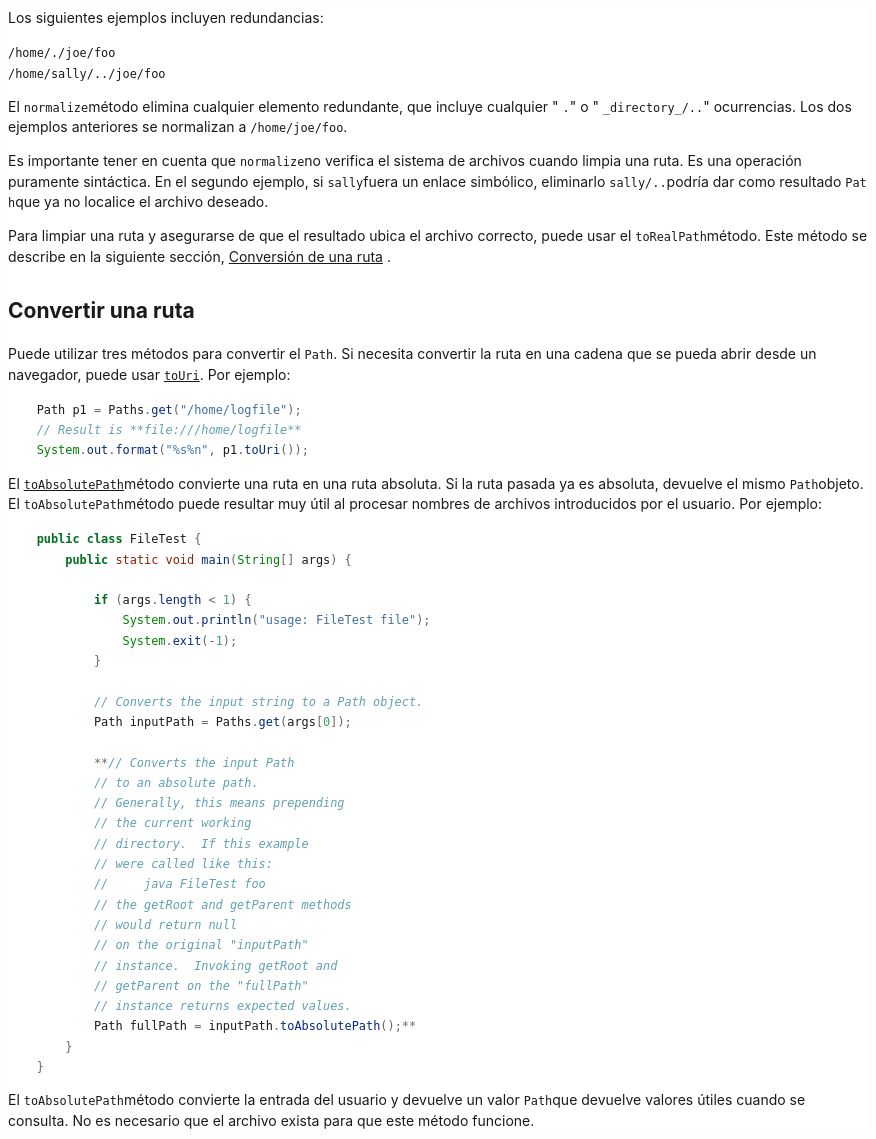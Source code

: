Los siguientes ejemplos incluyen redundancias:

    /home/./joe/foo
    /home/sally/../joe/foo

El `normalize`método elimina cualquier elemento redundante, que incluye cualquier " `.`" o " `_directory_/..`" ocurrencias. Los dos ejemplos anteriores se normalizan a `/home/joe/foo`.

Es importante tener en cuenta que `normalize`no verifica el sistema de archivos cuando limpia una ruta. Es una operación puramente sintáctica. En el segundo ejemplo, si `sally`fuera un enlace simbólico, eliminarlo `sally/..`podría dar como resultado `Path`que ya no localice el archivo deseado.

Para limpiar una ruta y asegurarse de que el resultado ubica el archivo correcto, puede usar el `toRealPath`método. Este método se describe en la siguiente sección, [Conversión de una ruta](https://docs.oracle.com/javase/tutorial/essential/io/pathOps.html#convert) .

## Convertir una ruta

Puede utilizar tres métodos para convertir el `Path`. Si necesita convertir la ruta en una cadena que se pueda abrir desde un navegador, puede usar [`toUri`](https://docs.oracle.com/javase/8/docs/api/java/nio/file/Path.html#toUri--). Por ejemplo:
```java
    Path p1 = Paths.get("/home/logfile");
    // Result is **file:///home/logfile**
    System.out.format("%s%n", p1.toUri());
```
El [`toAbsolutePath`](https://docs.oracle.com/javase/8/docs/api/java/nio/file/Path.html#toAbsolutePath--)método convierte una ruta en una ruta absoluta. Si la ruta pasada ya es absoluta, devuelve el mismo `Path`objeto. El `toAbsolutePath`método puede resultar muy útil al procesar nombres de archivos introducidos por el usuario. Por ejemplo:

```java
    public class FileTest {
        public static void main(String[] args) {
    
            if (args.length < 1) {
                System.out.println("usage: FileTest file");
                System.exit(-1);
            }
    
            // Converts the input string to a Path object.
            Path inputPath = Paths.get(args[0]);
    
            **// Converts the input Path
            // to an absolute path.
            // Generally, this means prepending
            // the current working
            // directory.  If this example
            // were called like this:
            //     java FileTest foo
            // the getRoot and getParent methods
            // would return null
            // on the original "inputPath"
            // instance.  Invoking getRoot and
            // getParent on the "fullPath"
            // instance returns expected values.
            Path fullPath = inputPath.toAbsolutePath();**
        }
    }
```
El `toAbsolutePath`método convierte la entrada del usuario y devuelve un valor `Path`que devuelve valores útiles cuando se consulta. No es necesario que el archivo exista para que este método funcione.

